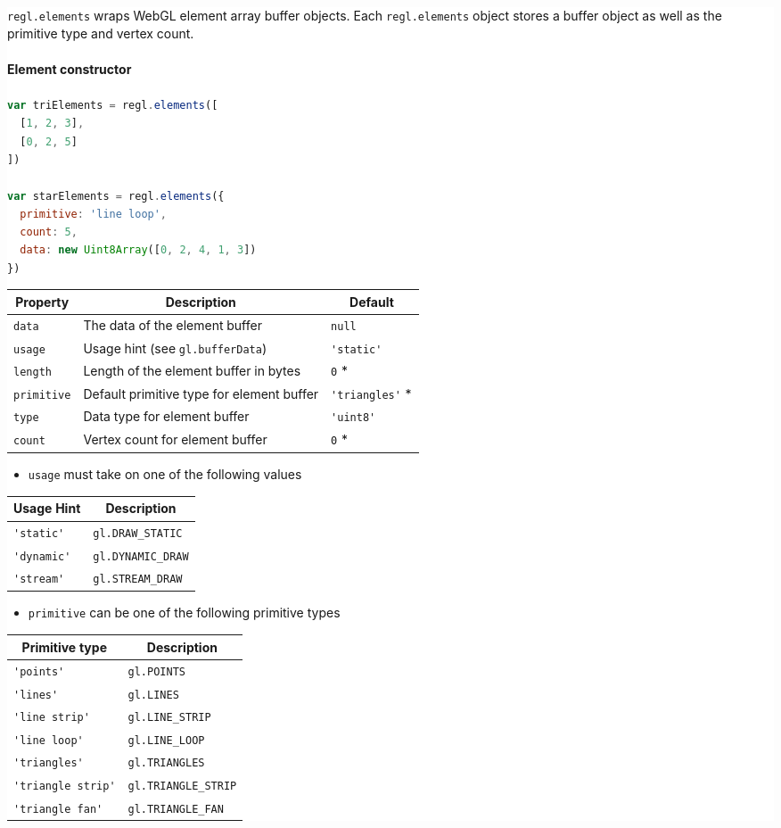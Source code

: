 `regl.elements` wraps WebGL element array buffer objects.  Each `regl.elements` object stores a buffer object as well as the primitive type and vertex count.

#### Element constructor

```javascript
var triElements = regl.elements([
  [1, 2, 3],
  [0, 2, 5]
])

var starElements = regl.elements({
  primitive: 'line loop',
  count: 5,
  data: new Uint8Array([0, 2, 4, 1, 3])
})
```

| Property    | Description                               | Default          |
| ----------- | ----------------------------------------- | ---------------- |
| `data`      | The data of the element buffer            | `null`           |
| `usage`     | Usage hint (see `gl.bufferData`)          | `'static'`       |
| `length`    | Length of the element buffer in bytes     | `0` \*           |
| `primitive` | Default primitive type for element buffer | `'triangles'` \* |
| `type`      | Data type for element buffer              | `'uint8'`        |
| `count`     | Vertex count for element buffer           | `0` \*           |

-   `usage` must take on one of the following values

| Usage Hint  | Description       |
| ----------- | ----------------- |
| `'static'`  | `gl.DRAW_STATIC`  |
| `'dynamic'` | `gl.DYNAMIC_DRAW` |
| `'stream'`  | `gl.STREAM_DRAW`  |

-   `primitive` can be one of the following primitive types

| Primitive type     | Description         |
| ------------------ | ------------------- |
| `'points'`         | `gl.POINTS`         |
| `'lines'`          | `gl.LINES`          |
| `'line strip'`     | `gl.LINE_STRIP`     |
| `'line loop'`      | `gl.LINE_LOOP`      |
| `'triangles'`      | `gl.TRIANGLES`      |
| `'triangle strip'` | `gl.TRIANGLE_STRIP` |
| `'triangle fan'`   | `gl.TRIANGLE_FAN`   |
